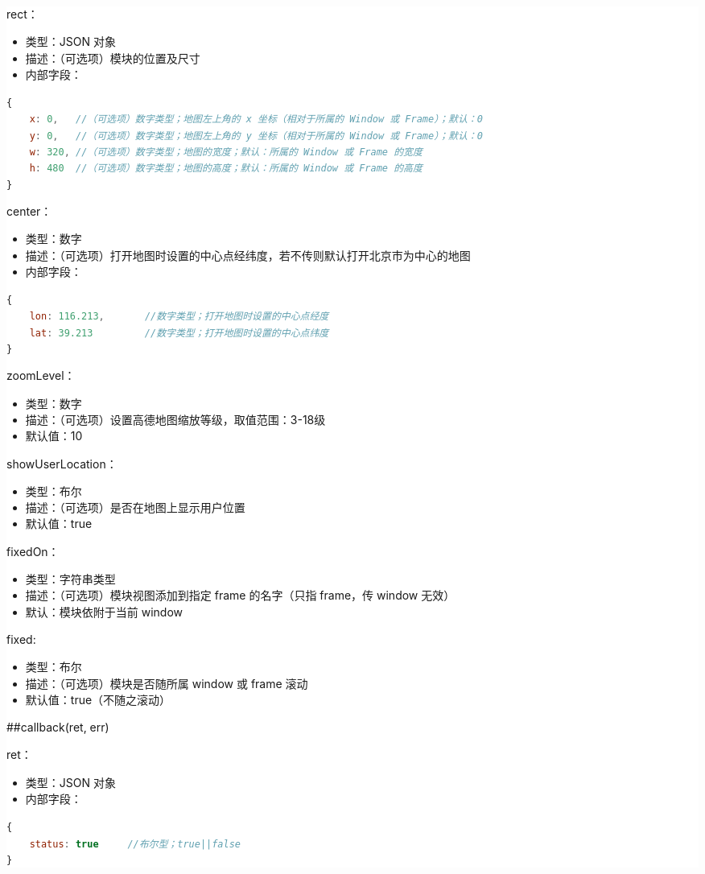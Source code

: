 rect：

- 类型：JSON 对象
- 描述：（可选项）模块的位置及尺寸
- 内部字段：

```js
{
    x: 0,   //（可选项）数字类型；地图左上角的 x 坐标（相对于所属的 Window 或 Frame）；默认：0
    y: 0,   //（可选项）数字类型；地图左上角的 y 坐标（相对于所属的 Window 或 Frame）；默认：0
    w: 320, //（可选项）数字类型；地图的宽度；默认：所属的 Window 或 Frame 的宽度
    h: 480  //（可选项）数字类型；地图的高度；默认：所属的 Window 或 Frame 的高度
}
```

center：

- 类型：数字
- 描述：（可选项）打开地图时设置的中心点经纬度，若不传则默认打开北京市为中心的地图
- 内部字段：

```js
{
    lon: 116.213,       //数字类型；打开地图时设置的中心点经度
    lat: 39.213         //数字类型；打开地图时设置的中心点纬度
}
```

zoomLevel：

- 类型：数字
- 描述：（可选项）设置高德地图缩放等级，取值范围：3-18级
- 默认值：10

showUserLocation：

- 类型：布尔
- 描述：（可选项）是否在地图上显示用户位置
- 默认值：true

fixedOn：

- 类型：字符串类型
- 描述：（可选项）模块视图添加到指定 frame 的名字（只指 frame，传 window 无效）
- 默认：模块依附于当前 window

fixed:

- 类型：布尔
- 描述：（可选项）模块是否随所属 window 或 frame 滚动
- 默认值：true（不随之滚动）

##callback(ret, err)

ret：

- 类型：JSON 对象
- 内部字段：

```js
{
    status: true	 //布尔型；true||false
}
```
